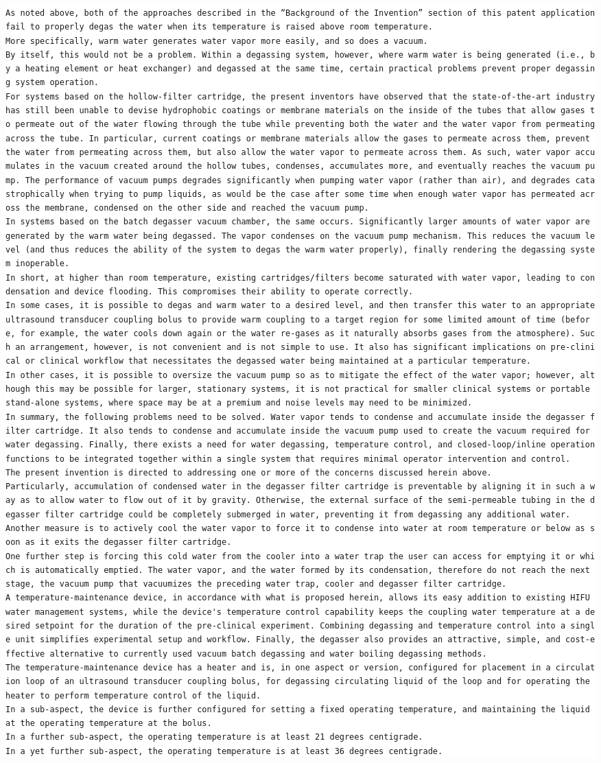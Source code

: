     As noted above, both of the approaches described in the “Background of the Invention” section of this patent application fail to properly degas the water when its temperature is raised above room temperature.
    More specifically, warm water generates water vapor more easily, and so does a vacuum.
    By itself, this would not be a problem. Within a degassing system, however, where warm water is being generated (i.e., by a heating element or heat exchanger) and degassed at the same time, certain practical problems prevent proper degassing system operation.
    For systems based on the hollow-filter cartridge, the present inventors have observed that the state-of-the-art industry has still been unable to devise hydrophobic coatings or membrane materials on the inside of the tubes that allow gases to permeate out of the water flowing through the tube while preventing both the water and the water vapor from permeating across the tube. In particular, current coatings or membrane materials allow the gases to permeate across them, prevent the water from permeating across them, but also allow the water vapor to permeate across them. As such, water vapor accumulates in the vacuum created around the hollow tubes, condenses, accumulates more, and eventually reaches the vacuum pump. The performance of vacuum pumps degrades significantly when pumping water vapor (rather than air), and degrades catastrophically when trying to pump liquids, as would be the case after some time when enough water vapor has permeated across the membrane, condensed on the other side and reached the vacuum pump.
    In systems based on the batch degasser vacuum chamber, the same occurs. Significantly larger amounts of water vapor are generated by the warm water being degassed. The vapor condenses on the vacuum pump mechanism. This reduces the vacuum level (and thus reduces the ability of the system to degas the warm water properly), finally rendering the degassing system inoperable.
    In short, at higher than room temperature, existing cartridges/filters become saturated with water vapor, leading to condensation and device flooding. This compromises their ability to operate correctly.
    In some cases, it is possible to degas and warm water to a desired level, and then transfer this water to an appropriate ultrasound transducer coupling bolus to provide warm coupling to a target region for some limited amount of time (before, for example, the water cools down again or the water re-gases as it naturally absorbs gases from the atmosphere). Such an arrangement, however, is not convenient and is not simple to use. It also has significant implications on pre-clinical or clinical workflow that necessitates the degassed water being maintained at a particular temperature.
    In other cases, it is possible to oversize the vacuum pump so as to mitigate the effect of the water vapor; however, although this may be possible for larger, stationary systems, it is not practical for smaller clinical systems or portable stand-alone systems, where space may be at a premium and noise levels may need to be minimized.
    In summary, the following problems need to be solved. Water vapor tends to condense and accumulate inside the degasser filter cartridge. It also tends to condense and accumulate inside the vacuum pump used to create the vacuum required for water degassing. Finally, there exists a need for water degassing, temperature control, and closed-loop/inline operation functions to be integrated together within a single system that requires minimal operator intervention and control.
    The present invention is directed to addressing one or more of the concerns discussed herein above.
    Particularly, accumulation of condensed water in the degasser filter cartridge is preventable by aligning it in such a way as to allow water to flow out of it by gravity. Otherwise, the external surface of the semi-permeable tubing in the degasser filter cartridge could be completely submerged in water, preventing it from degassing any additional water.
    Another measure is to actively cool the water vapor to force it to condense into water at room temperature or below as soon as it exits the degasser filter cartridge.
    One further step is forcing this cold water from the cooler into a water trap the user can access for emptying it or which is automatically emptied. The water vapor, and the water formed by its condensation, therefore do not reach the next stage, the vacuum pump that vacuumizes the preceding water trap, cooler and degasser filter cartridge.
    A temperature-maintenance device, in accordance with what is proposed herein, allows its easy addition to existing HIFU water management systems, while the device's temperature control capability keeps the coupling water temperature at a desired setpoint for the duration of the pre-clinical experiment. Combining degassing and temperature control into a single unit simplifies experimental setup and workflow. Finally, the degasser also provides an attractive, simple, and cost-effective alternative to currently used vacuum batch degassing and water boiling degassing methods.
    The temperature-maintenance device has a heater and is, in one aspect or version, configured for placement in a circulation loop of an ultrasound transducer coupling bolus, for degassing circulating liquid of the loop and for operating the heater to perform temperature control of the liquid.
    In a sub-aspect, the device is further configured for setting a fixed operating temperature, and maintaining the liquid at the operating temperature at the bolus.
    In a further sub-aspect, the operating temperature is at least 21 degrees centigrade.
    In a yet further sub-aspect, the operating temperature is at least 36 degrees centigrade.